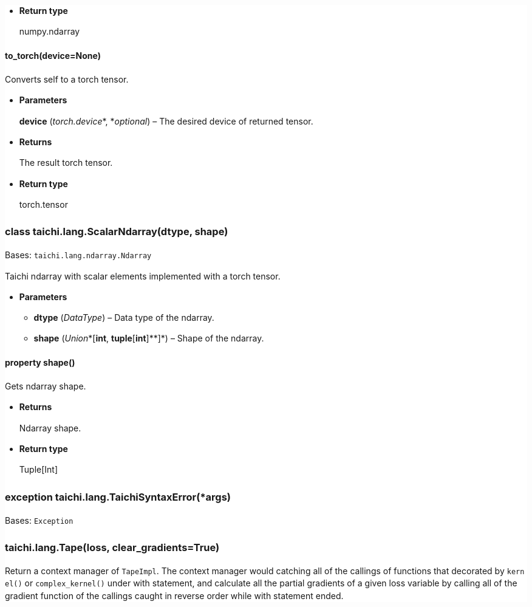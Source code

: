 
* **Return type**

    numpy.ndarray



#### to_torch(device=None)
Converts self to a torch tensor.


* **Parameters**

    **device** (*torch.device**, **optional*) – The desired device of returned tensor.



* **Returns**

    The result torch tensor.



* **Return type**

    torch.tensor



### class taichi.lang.ScalarNdarray(dtype, shape)
Bases: `taichi.lang.ndarray.Ndarray`

Taichi ndarray with scalar elements implemented with a torch tensor.


* **Parameters**

    
    * **dtype** (*DataType*) – Data type of the ndarray.


    * **shape** (*Union**[**int**, **tuple**[**int**]**]*) – Shape of the ndarray.



#### property shape()
Gets ndarray shape.


* **Returns**

    Ndarray shape.



* **Return type**

    Tuple[Int]



### exception taichi.lang.TaichiSyntaxError(\*args)
Bases: `Exception`


### taichi.lang.Tape(loss, clear_gradients=True)
Return a context manager of `TapeImpl`. The
context manager would catching all of the callings of functions that
decorated by `kernel()` or
`complex_kernel()` under with statement, and calculate
all the partial gradients of a given loss variable by calling all of the
gradient function of the callings caught in reverse order while with
statement ended.
